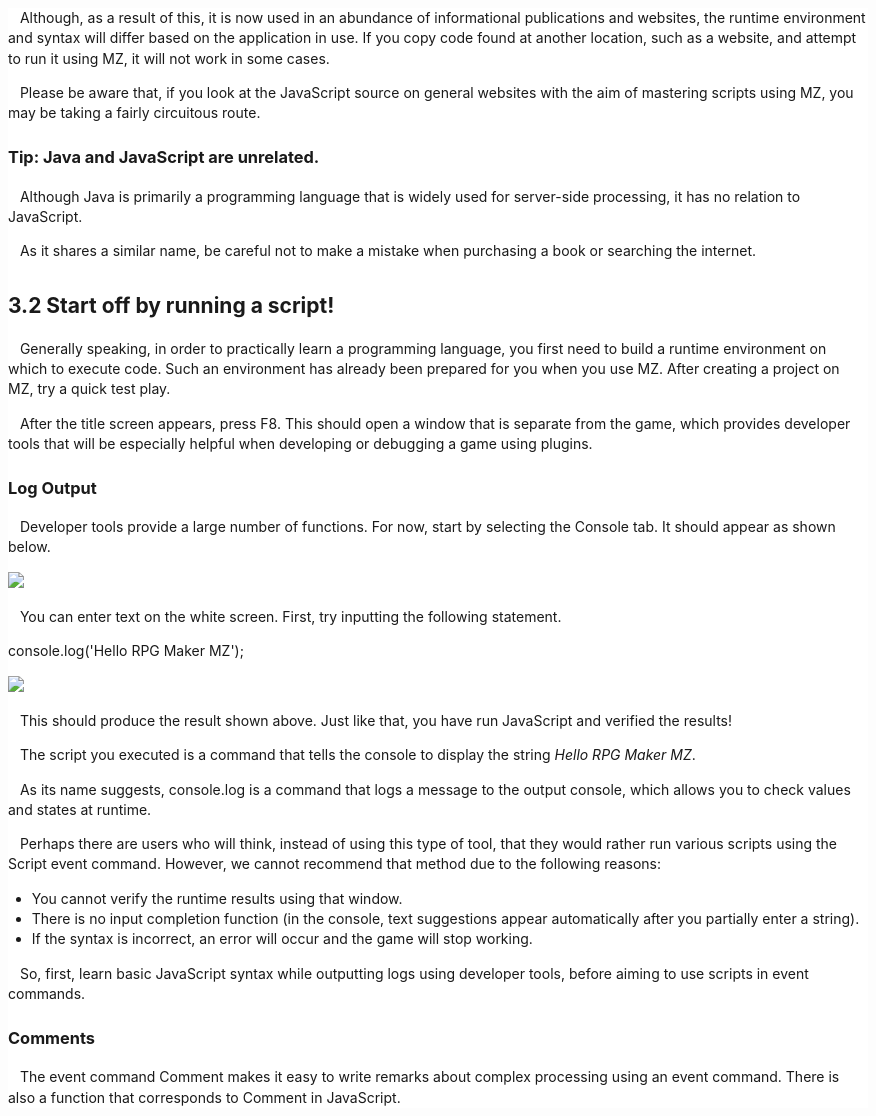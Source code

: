 `　`Although, as a result of this, it is now used in an abundance of informational publications and websites, the runtime environment and syntax will differ based on the application in use. If you copy code found at another location, such as a website, and attempt to run it using MZ, it will not work in some cases.

`　`Please be aware that, if you look at the JavaScript source on general websites with the aim of mastering scripts using MZ, you may be taking a fairly circuitous route.
### <a name="_heading=h.lnxbz9"></a>**Tip: Java and JavaScript are unrelated.**
`　`Although Java is primarily a programming language that is widely used for server-side processing, it has no relation to JavaScript.

`　`As it shares a similar name, be careful not to make a mistake when purchasing a book or searching the internet.
## **3.2 Start off by running a script!**
`　`Generally speaking, in order to practically learn a programming language, you first need to build a runtime environment on which to execute code. Such an environment has already been prepared for you when you use MZ. After creating a project on MZ, try a quick test play.

`　`After the title screen appears, press F8. This should open a window that is separate from the game, which provides developer tools that will be especially helpful when developing or debugging a game using plugins.
### <a name="_heading=h.35nkun2"></a>**Log Output**
`　`Developer tools provide a large number of functions. For now, start by selecting the Console tab. It should appear as shown below.

![](Aspose.Words.2dfc8f8f-b565-4480-b807-35298fe4ed2e.003.png)

`　`You can enter text on the white screen. First, try inputting the following statement.

console.log('Hello RPG Maker MZ');

![](Aspose.Words.2dfc8f8f-b565-4480-b807-35298fe4ed2e.004.png)

`　`This should produce the result shown above. Just like that, you have run JavaScript and verified the results!

`　`The script you executed is a command that tells the console to display the string *Hello RPG Maker MZ*.

`　`As its name suggests, console.log is a command that logs a message to the output console, which allows you to check values and states at runtime.

`　`Perhaps there are users who will think, instead of using this type of tool, that they would rather run various scripts using the Script event command. However, we cannot recommend that method due to the following reasons:

- You cannot verify the runtime results using that window.
- There is no input completion function (in the console, text suggestions appear automatically after you partially enter a string).
- If the syntax is incorrect, an error will occur and the game will stop working.

`　`So, first, learn basic JavaScript syntax while outputting logs using developer tools, before aiming to use scripts in event commands.
### <a name="_heading=h.1ksv4uv"></a>**Comments**
`　`The event command Comment makes it easy to write remarks about complex processing using an event command. There is also a function that corresponds to Comment in JavaScript.
